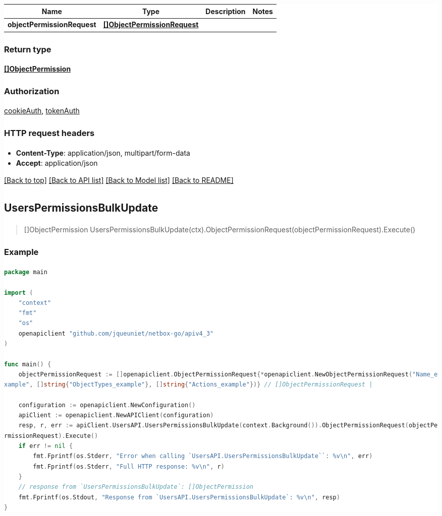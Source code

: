 
Name | Type | Description  | Notes
------------- | ------------- | ------------- | -------------
 **objectPermissionRequest** | [**[]ObjectPermissionRequest**](ObjectPermissionRequest.md) |  | 

### Return type

[**[]ObjectPermission**](ObjectPermission.md)

### Authorization

[cookieAuth](../README.md#cookieAuth), [tokenAuth](../README.md#tokenAuth)

### HTTP request headers

- **Content-Type**: application/json, multipart/form-data
- **Accept**: application/json

[[Back to top]](#) [[Back to API list]](../README.md#documentation-for-api-endpoints)
[[Back to Model list]](../README.md#documentation-for-models)
[[Back to README]](../README.md)


## UsersPermissionsBulkUpdate

> []ObjectPermission UsersPermissionsBulkUpdate(ctx).ObjectPermissionRequest(objectPermissionRequest).Execute()





### Example

```go
package main

import (
	"context"
	"fmt"
	"os"
	openapiclient "github.com/jqueuniet/netbox-go/apiv4_3"
)

func main() {
	objectPermissionRequest := []openapiclient.ObjectPermissionRequest{*openapiclient.NewObjectPermissionRequest("Name_example", []string{"ObjectTypes_example"}, []string{"Actions_example"})} // []ObjectPermissionRequest | 

	configuration := openapiclient.NewConfiguration()
	apiClient := openapiclient.NewAPIClient(configuration)
	resp, r, err := apiClient.UsersAPI.UsersPermissionsBulkUpdate(context.Background()).ObjectPermissionRequest(objectPermissionRequest).Execute()
	if err != nil {
		fmt.Fprintf(os.Stderr, "Error when calling `UsersAPI.UsersPermissionsBulkUpdate``: %v\n", err)
		fmt.Fprintf(os.Stderr, "Full HTTP response: %v\n", r)
	}
	// response from `UsersPermissionsBulkUpdate`: []ObjectPermission
	fmt.Fprintf(os.Stdout, "Response from `UsersAPI.UsersPermissionsBulkUpdate`: %v\n", resp)
}
```
